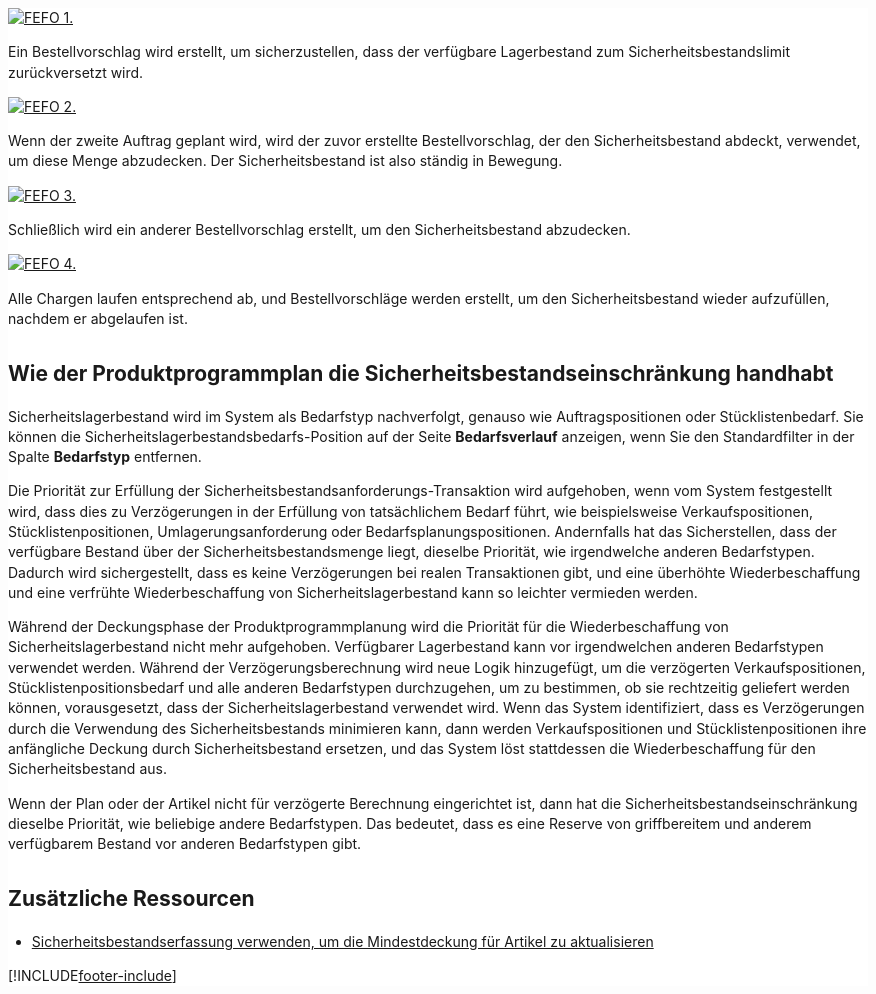 [![FEFO 1.](media/FEFO1.png)](media/FEFO1.png)

Ein Bestellvorschlag wird erstellt, um sicherzustellen, dass der verfügbare Lagerbestand zum Sicherheitsbestandslimit zurückversetzt wird.

[![FEFO 2.](media/FEFO2.png)](media/FEFO2.png)

Wenn der zweite Auftrag geplant wird, wird der zuvor erstellte Bestellvorschlag, der den Sicherheitsbestand abdeckt, verwendet, um diese Menge abzudecken. Der Sicherheitsbestand ist also ständig in Bewegung.

[![FEFO 3.](media/FEFO3.png)](media/FEFO3.png)

Schließlich wird ein anderer Bestellvorschlag erstellt, um den Sicherheitsbestand abzudecken.

[![FEFO 4.](media/FEFO4.png)](media/FEFO4.png)

Alle Chargen laufen entsprechend ab, und Bestellvorschläge werden erstellt, um den Sicherheitsbestand wieder aufzufüllen, nachdem er abgelaufen ist.

## <a name="how-master-planning-handles-the-safety-stock-constraint"></a>Wie der Produktprogrammplan die Sicherheitsbestandseinschränkung handhabt

Sicherheitslagerbestand wird im System als Bedarfstyp nachverfolgt, genauso wie Auftragspositionen oder Stücklistenbedarf. Sie können die Sicherheitslagerbestandsbedarfs-Position auf der Seite **Bedarfsverlauf** anzeigen, wenn Sie den Standardfilter in der Spalte **Bedarfstyp** entfernen.

Die Priorität zur Erfüllung der Sicherheitsbestandsanforderungs-Transaktion wird aufgehoben, wenn vom System festgestellt wird, dass dies zu Verzögerungen in der Erfüllung von tatsächlichem Bedarf führt, wie beispielsweise Verkaufspositionen, Stücklistenpositionen, Umlagerungsanforderung oder Bedarfsplanungspositionen. Andernfalls hat das Sicherstellen, dass der verfügbare Bestand über der Sicherheitsbestandsmenge liegt, dieselbe Priorität, wie irgendwelche anderen Bedarfstypen. Dadurch wird sichergestellt, dass es keine Verzögerungen bei realen Transaktionen gibt, und eine überhöhte Wiederbeschaffung und eine verfrühte Wiederbeschaffung von Sicherheitslagerbestand kann so leichter vermieden werden.

Während der Deckungsphase der Produktprogrammplanung wird die Priorität für die Wiederbeschaffung von Sicherheitslagerbestand nicht mehr aufgehoben. Verfügbarer Lagerbestand kann vor irgendwelchen anderen Bedarfstypen verwendet werden. Während der Verzögerungsberechnung wird neue Logik hinzugefügt, um die verzögerten Verkaufspositionen, Stücklistenpositionsbedarf und alle anderen Bedarfstypen durchzugehen, um zu bestimmen, ob sie rechtzeitig geliefert werden können, vorausgesetzt, dass der Sicherheitslagerbestand verwendet wird. Wenn das System identifiziert, dass es Verzögerungen durch die Verwendung des Sicherheitsbestands minimieren kann, dann werden Verkaufspositionen und Stücklistenpositionen ihre anfängliche Deckung durch Sicherheitsbestand ersetzen, und das System löst stattdessen die Wiederbeschaffung für den Sicherheitsbestand aus.

Wenn der Plan oder der Artikel nicht für verzögerte Berechnung eingerichtet ist, dann hat die Sicherheitsbestandseinschränkung dieselbe Priorität, wie beliebige andere Bedarfstypen. Das bedeutet, dass es eine Reserve von griffbereitem und anderem verfügbarem Bestand vor anderen Bedarfstypen gibt.

## <a name="additional-resources"></a>Zusätzliche Ressourcen

- [Sicherheitsbestandserfassung verwenden, um die Mindestdeckung für Artikel zu aktualisieren](safety-stock-journal.md)

[!INCLUDE[footer-include](../../includes/footer-banner.md)]
